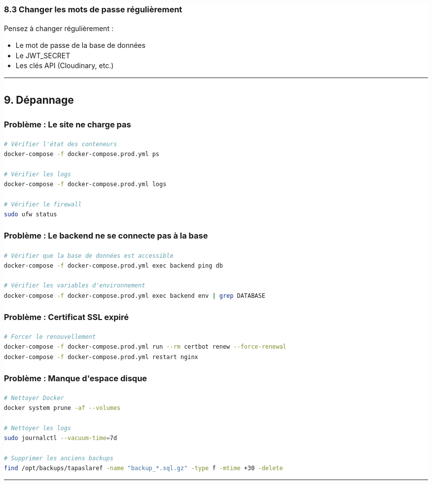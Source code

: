 ### 8.3 Changer les mots de passe régulièrement

Pensez à changer régulièrement :
- Le mot de passe de la base de données
- Le JWT_SECRET
- Les clés API (Cloudinary, etc.)

---

## 9. Dépannage

### Problème : Le site ne charge pas

```bash
# Vérifier l'état des conteneurs
docker-compose -f docker-compose.prod.yml ps

# Vérifier les logs
docker-compose -f docker-compose.prod.yml logs

# Vérifier le firewall
sudo ufw status
```

### Problème : Le backend ne se connecte pas à la base

```bash
# Vérifier que la base de données est accessible
docker-compose -f docker-compose.prod.yml exec backend ping db

# Vérifier les variables d'environnement
docker-compose -f docker-compose.prod.yml exec backend env | grep DATABASE
```

### Problème : Certificat SSL expiré

```bash
# Forcer le renouvellement
docker-compose -f docker-compose.prod.yml run --rm certbot renew --force-renewal
docker-compose -f docker-compose.prod.yml restart nginx
```

### Problème : Manque d'espace disque

```bash
# Nettoyer Docker
docker system prune -af --volumes

# Nettoyer les logs
sudo journalctl --vacuum-time=7d

# Supprimer les anciens backups
find /opt/backups/tapaslaref -name "backup_*.sql.gz" -type f -mtime +30 -delete
```

---